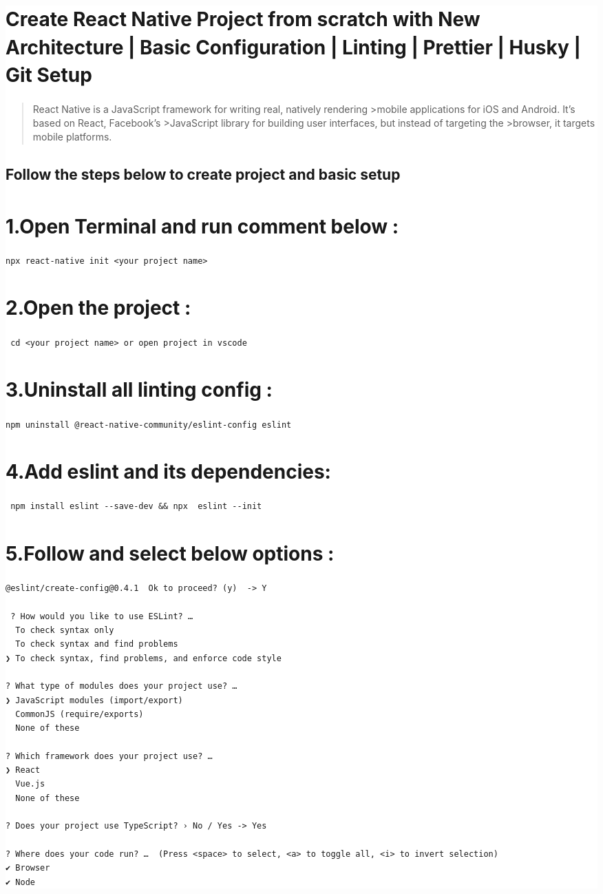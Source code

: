 # Create React Native Project from scratch with New Architecture | Basic Configuration | Linting | Prettier | Husky | Git Setup

> React Native is a JavaScript framework for writing real, natively rendering >mobile applications for iOS and Android. It’s based on React, Facebook’s >JavaScript library for building user interfaces, but instead of targeting the >browser, it targets mobile platforms.

## Follow the steps below to create project and basic setup

# 1.Open Terminal and run comment below :
```
npx react-native init <your project name>
```

# 2.Open the project :
```
 cd <your project name> or open project in vscode
```

# 3.Uninstall all linting config :
```
npm uninstall @react-native-community/eslint-config eslint

```

# 4.Add eslint and its dependencies:
```
 npm install eslint --save-dev && npx  eslint --init

```

# 5.Follow and select below options :
```
@eslint/create-config@0.4.1  Ok to proceed? (y)  -> Y

 ? How would you like to use ESLint? … 
  To check syntax only
  To check syntax and find problems
❯ To check syntax, find problems, and enforce code style

? What type of modules does your project use? … 
❯ JavaScript modules (import/export)
  CommonJS (require/exports)
  None of these

? Which framework does your project use? … 
❯ React
  Vue.js
  None of these

? Does your project use TypeScript? › No / Yes -> Yes

? Where does your code run? …  (Press <space> to select, <a> to toggle all, <i> to invert selection)
✔ Browser
✔ Node

```